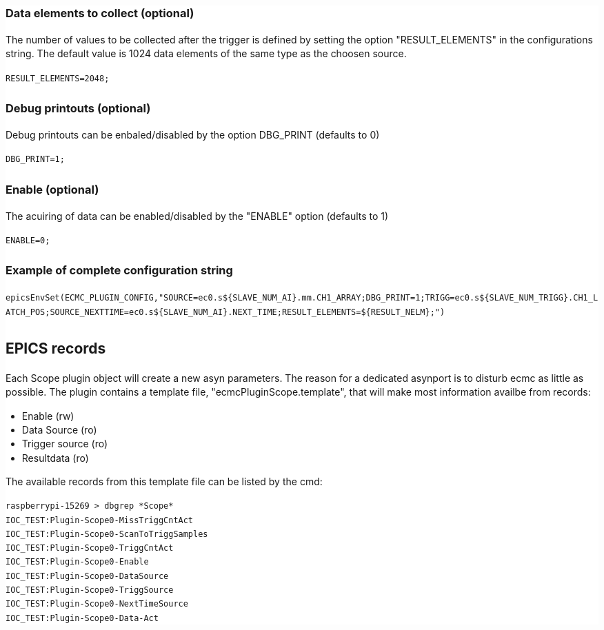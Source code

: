 ### Data elements to collect (optional)

The number of values to be collected after the trigger is defined by setting the option "RESULT_ELEMENTS" in the configurations string. The default value is 1024 data elements of the same type as the choosen source.
``` 
RESULT_ELEMENTS=2048;
``` 

### Debug printouts (optional)

Debug printouts can be enbaled/disabled by the option DBG_PRINT (defaults to 0)
``` 
DBG_PRINT=1;
``` 

### Enable (optional)

The acuiring of data can be enabled/disabled by the "ENABLE" option (defaults to 1)
``` 
ENABLE=0;
``` 

### Example of complete configuration string
``` 
epicsEnvSet(ECMC_PLUGIN_CONFIG,"SOURCE=ec0.s${SLAVE_NUM_AI}.mm.CH1_ARRAY;DBG_PRINT=1;TRIGG=ec0.s${SLAVE_NUM_TRIGG}.CH1_LATCH_POS;SOURCE_NEXTTIME=ec0.s${SLAVE_NUM_AI}.NEXT_TIME;RESULT_ELEMENTS=${RESULT_NELM};")
``` 

## EPICS records
Each Scope plugin object will create a new asyn parameters.
The reason for a dedicated asynport is to disturb ecmc as little as possible.
The plugin contains a template file, "ecmcPluginScope.template", that will make most information availbe from records:

* Enable                           (rw)
* Data Source                      (ro)
* Trigger source                   (ro)
* Resultdata                       (ro)

The available records from this template file can be listed by the cmd:
```
raspberrypi-15269 > dbgrep *Scope*
IOC_TEST:Plugin-Scope0-MissTriggCntAct
IOC_TEST:Plugin-Scope0-ScanToTriggSamples
IOC_TEST:Plugin-Scope0-TriggCntAct
IOC_TEST:Plugin-Scope0-Enable
IOC_TEST:Plugin-Scope0-DataSource
IOC_TEST:Plugin-Scope0-TriggSource
IOC_TEST:Plugin-Scope0-NextTimeSource
IOC_TEST:Plugin-Scope0-Data-Act
```
